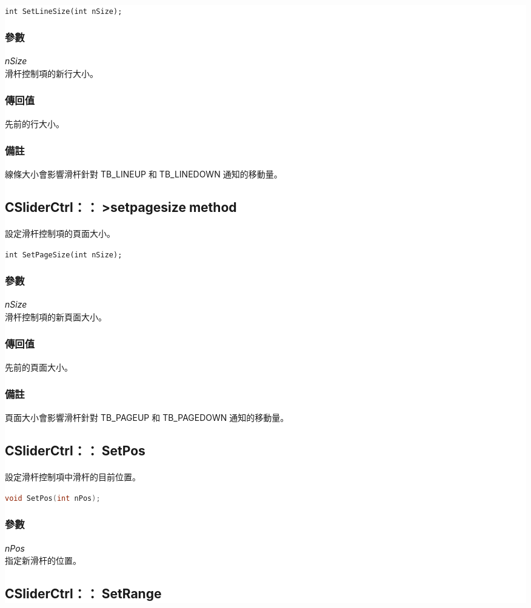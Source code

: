 ```
int SetLineSize(int nSize);
```

### <a name="parameters"></a>參數

*nSize*<br/>
滑杆控制項的新行大小。

### <a name="return-value"></a>傳回值

先前的行大小。

### <a name="remarks"></a>備註

線條大小會影響滑杆針對 TB_LINEUP 和 TB_LINEDOWN 通知的移動量。

## <a name="csliderctrlsetpagesize"></a><a name="setpagesize"></a> CSliderCtrl：： >setpagesize method

設定滑杆控制項的頁面大小。

```
int SetPageSize(int nSize);
```

### <a name="parameters"></a>參數

*nSize*<br/>
滑杆控制項的新頁面大小。

### <a name="return-value"></a>傳回值

先前的頁面大小。

### <a name="remarks"></a>備註

頁面大小會影響滑杆針對 TB_PAGEUP 和 TB_PAGEDOWN 通知的移動量。

## <a name="csliderctrlsetpos"></a><a name="setpos"></a> CSliderCtrl：： SetPos

設定滑杆控制項中滑杆的目前位置。

```cpp
void SetPos(int nPos);
```

### <a name="parameters"></a>參數

*nPos*<br/>
指定新滑杆的位置。

## <a name="csliderctrlsetrange"></a><a name="setrange"></a> CSliderCtrl：： SetRange
